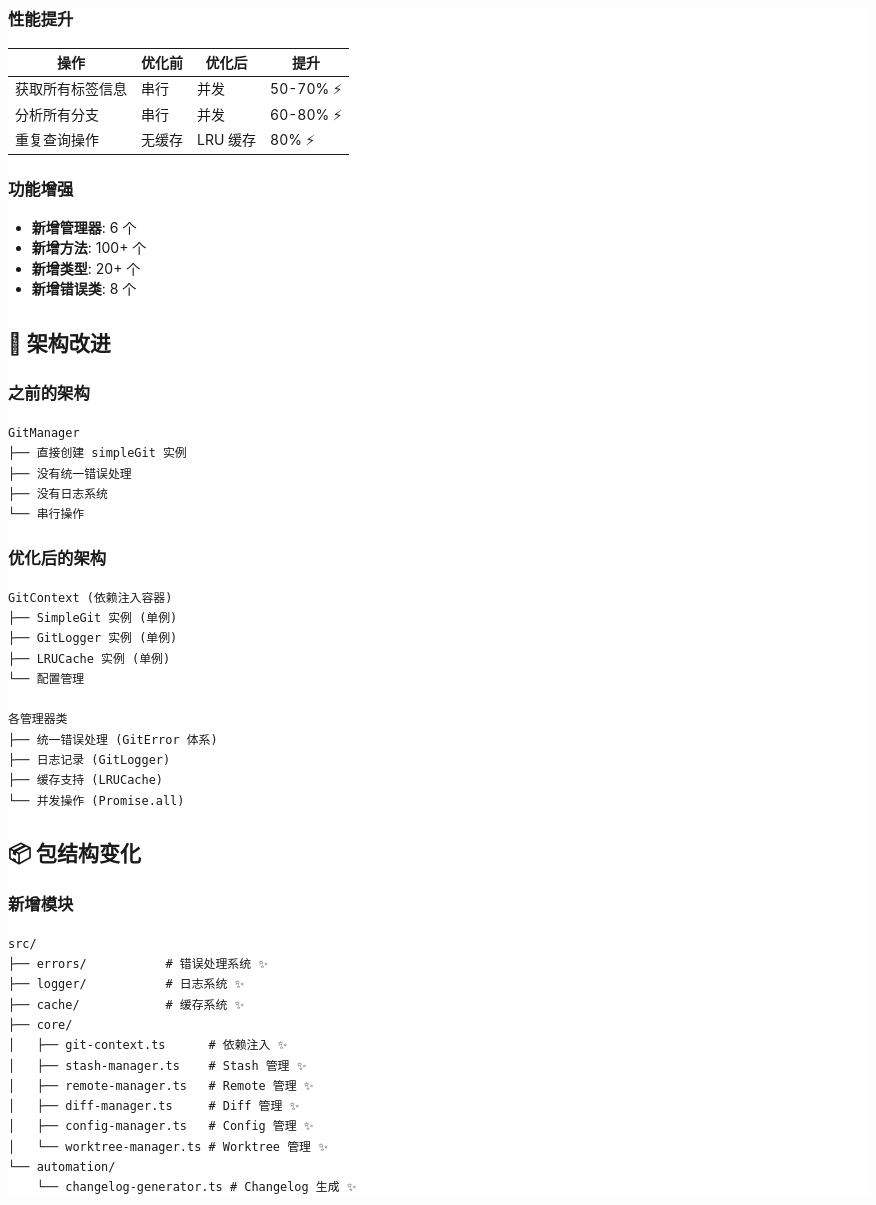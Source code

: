 ### 性能提升

| 操作 | 优化前 | 优化后 | 提升 |
|------|--------|--------|------|
| 获取所有标签信息 | 串行 | 并发 | 50-70% ⚡ |
| 分析所有分支 | 串行 | 并发 | 60-80% ⚡ |
| 重复查询操作 | 无缓存 | LRU 缓存 | 80% ⚡ |

### 功能增强

- **新增管理器**: 6 个
- **新增方法**: 100+ 个
- **新增类型**: 20+ 个
- **新增错误类**: 8 个

## 🔄 架构改进

### 之前的架构

```
GitManager
├── 直接创建 simpleGit 实例
├── 没有统一错误处理
├── 没有日志系统
└── 串行操作
```

### 优化后的架构

```
GitContext (依赖注入容器)
├── SimpleGit 实例 (单例)
├── GitLogger 实例 (单例)
├── LRUCache 实例 (单例)
└── 配置管理

各管理器类
├── 统一错误处理 (GitError 体系)
├── 日志记录 (GitLogger)
├── 缓存支持 (LRUCache)
└── 并发操作 (Promise.all)
```

## 📦 包结构变化

### 新增模块

```
src/
├── errors/           # 错误处理系统 ✨
├── logger/           # 日志系统 ✨
├── cache/            # 缓存系统 ✨
├── core/
│   ├── git-context.ts      # 依赖注入 ✨
│   ├── stash-manager.ts    # Stash 管理 ✨
│   ├── remote-manager.ts   # Remote 管理 ✨
│   ├── diff-manager.ts     # Diff 管理 ✨
│   ├── config-manager.ts   # Config 管理 ✨
│   └── worktree-manager.ts # Worktree 管理 ✨
└── automation/
    └── changelog-generator.ts # Changelog 生成 ✨
```